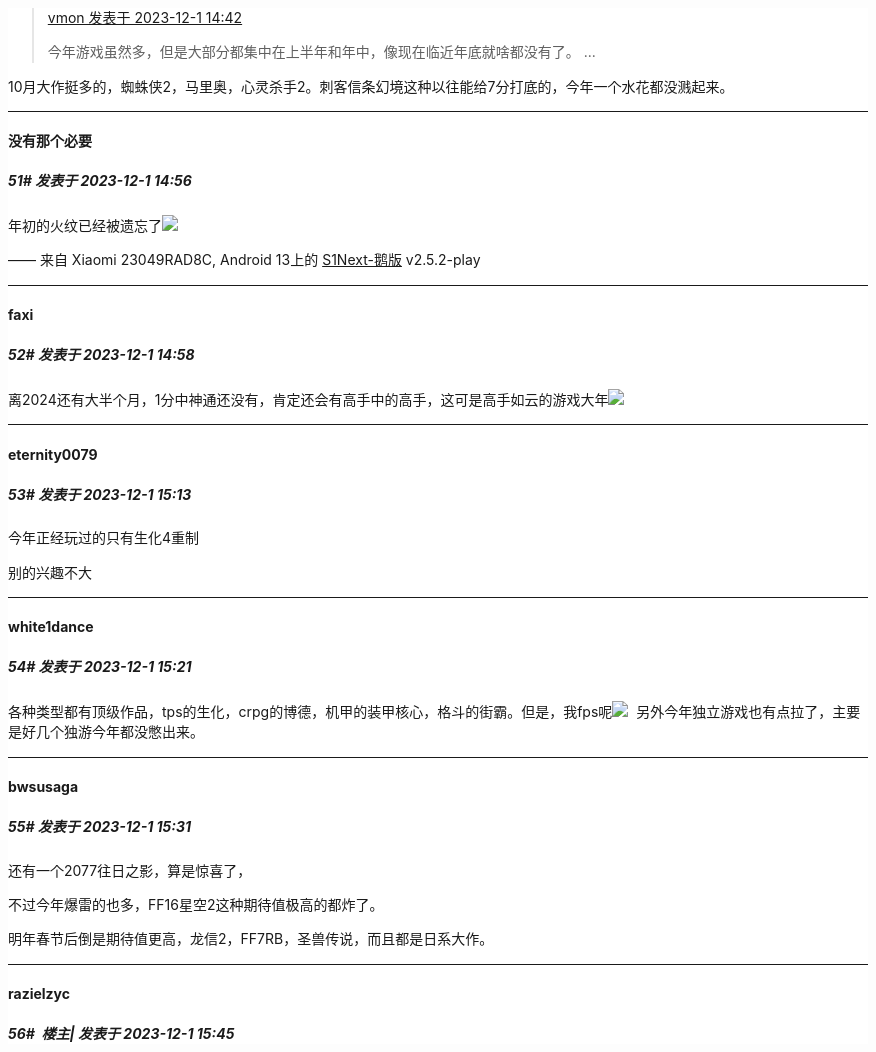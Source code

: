 <blockquote><a href="httphttps://bbs.saraba1st.com/2b/forum.php?mod=redirect&amp;goto=findpost&amp;pid=63193118&amp;ptid=2162558" target="_blank">vmon 发表于 2023-12-1 14:42</a>

今年游戏虽然多，但是大部分都集中在上半年和年中，像现在临近年底就啥都没有了。 ...</blockquote>
10月大作挺多的，蜘蛛侠2，马里奥，心灵杀手2。刺客信条幻境这种以往能给7分打底的，今年一个水花都没溅起来。

*****

####  没有那个必要  
##### 51#       发表于 2023-12-1 14:56

年初的火纹已经被遗忘了<img src="https://static.saraba1st.com/image/smiley/face2017/037.png" referrerpolicy="no-referrer">

—— 来自 Xiaomi 23049RAD8C, Android 13上的 [S1Next-鹅版](https://github.com/ykrank/S1-Next/releases) v2.5.2-play

*****

####  faxi  
##### 52#       发表于 2023-12-1 14:58

离2024还有大半个月，1分中神通还没有，肯定还会有高手中的高手，这可是高手如云的游戏大年<img src="https://static.saraba1st.com/image/smiley/face2017/046.png" referrerpolicy="no-referrer">

*****

####  eternity0079  
##### 53#       发表于 2023-12-1 15:13

今年正经玩过的只有生化4重制

别的兴趣不大

*****

####  white1dance  
##### 54#       发表于 2023-12-1 15:21

各种类型都有顶级作品，tps的生化，crpg的博德，机甲的装甲核心，格斗的街霸。但是，我fps呢<img src="https://static.saraba1st.com/image/smiley/face2017/138.png" referrerpolicy="no-referrer">  另外今年独立游戏也有点拉了，主要是好几个独游今年都没憋出来。

*****

####  bwsusaga  
##### 55#       发表于 2023-12-1 15:31

还有一个2077往日之影，算是惊喜了，

不过今年爆雷的也多，FF16星空2这种期待值极高的都炸了。

明年春节后倒是期待值更高，龙信2，FF7RB，圣兽传说，而且都是日系大作。

*****

####  razielzyc  
##### 56#         楼主| 发表于 2023-12-1 15:45
